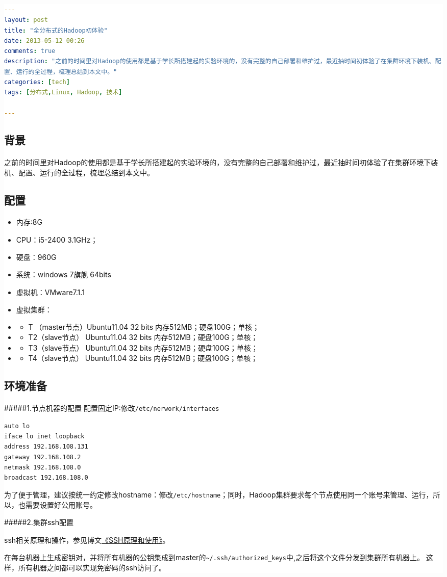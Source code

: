 ```yaml
---
layout: post
title: "全分布式的Hadoop初体验"
date: 2013-05-12 00:26
comments: true
description: "之前的时间里对Hadoop的使用都是基于学长所搭建起的实验环境的，没有完整的自己部署和维护过，最近抽时间初体验了在集群环境下装机、配置、运行的全过程，梳理总结到本文中。"
categories: [tech] 
tags: [分布式,Linux, Hadoop, 技术]

---
```


背景
---
之前的时间里对Hadoop的使用都是基于学长所搭建起的实验环境的，没有完整的自己部署和维护过，最近抽时间初体验了在集群环境下装机、配置、运行的全过程，梳理总结到本文中。

配置
---

* 内存:8G
* CPU：i5-2400 3.1GHz；
* 硬盘：960G
* 系统：windows 7旗舰 64bits

* 虚拟机：VMware7.1.1
* 虚拟集群：
* * T （master节点）Ubuntu11.04 32 bits 内存512MB；硬盘100G；单核；
* * T2（slave节点） Ubuntu11.04 32 bits 内存512MB；硬盘100G；单核；
* * T3（slave节点） Ubuntu11.04 32 bits 内存512MB；硬盘100G；单核；
* * T4（slave节点） Ubuntu11.04 32 bits 内存512MB；硬盘100G；单核；

环境准备
---

#####1.节点机器的配置
配置固定IP:修改`/etc/nerwork/interfaces`
```
auto lo
iface lo inet loopback
address 192.168.108.131
gateway 192.168.108.2
netmask 192.168.108.0
broadcast 192.168.108.0
```

为了便于管理，建议按统一约定修改hostname：修改`/etc/hostname`；同时，Hadoop集群要求每个节点使用同一个账号来管理、运行，所以，也需要设置好公用账号。



#####2.集群ssh配置

ssh相关原理和操作，参见博文[《SSH原理和使用》](http://biaobiaoqi.me/blog/2013/04/19/use-ssh/)。

在每台机器上生成密钥对，并将所有机器的公钥集成到master的`~/.ssh/authorized_keys`中,之后将这个文件分发到集群所有机器上。
这样，所有机器之间都可以实现免密码的ssh访问了。
